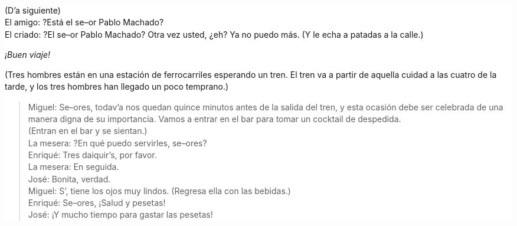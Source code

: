 <dt>
(D’a siguiente)
<dt>
El amigo: ?Está el se–or Pablo Machado?
<dt>
El criado: ?El se–or Pablo Machado? Otra vez usted, ¿eh? Ya no puedo más. (Y le echa a patadas a la calle.)
</dt>
</dt>
</dt>
</dt>
</dt>
</dt>
</dt>
</dt>
</dt>
</dt>
</dt>
</dt>
</dt>
</dt>
</dt>
</dt>
</dt>
</dt>
</dt>
</dt>
</dt>
</dt>
</dt>
</dl>
</blockquote>
<p>
<i>
¡Buen viaje!
</i>
</p>
<p>
(Tres hombres están en una estación de ferrocarriles esperando un tren. El tren va a partir de aquella cuidad a las cuatro de la tarde, y los tres hombres han llegado un poco temprano.)
</p>
<blockquote>
<dl>
<dt>
Miguel: Se–ores, todav’a nos quedan quince minutos antes de la salida del tren, y esta ocasión debe ser celebrada de una manera digna de su importancia. Vamos a entrar en el bar para tomar un cocktail de despedida.
<dt>
(Entran en el bar y se sientan.)
<dt>
La mesera: ?En qué puedo servirles, se–ores?
<dt>
Enriqué: Tres daiquir’s, por favor.
<dt>
La mesera: En seguida.
<dt>
José: Bonita, verdad.
<dt>
Miguel: S’, tiene los ojos muy lindos. (Regresa ella con las bebidas.)
<dt>
Enriqué: Se–ores, ¡Salud y pesetas!
<dt>
José: ¡Y mucho tiempo para gastar las pesetas!
<dt>